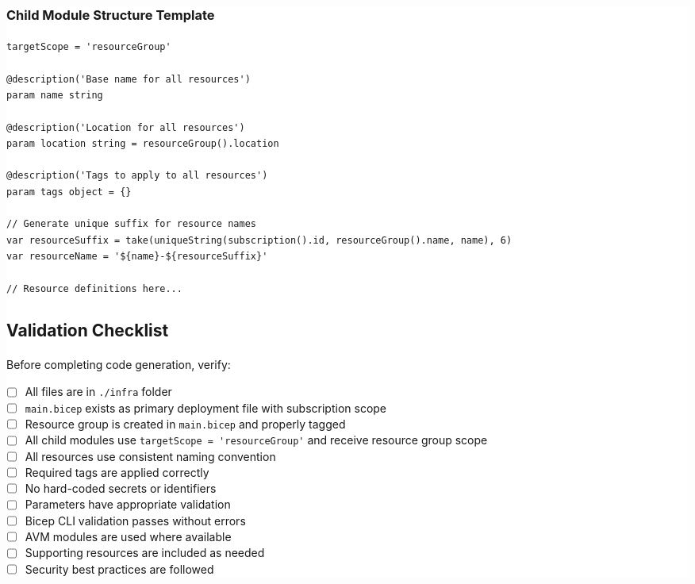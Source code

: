### Child Module Structure Template

```bicep
targetScope = 'resourceGroup'

@description('Base name for all resources')
param name string

@description('Location for all resources')
param location string = resourceGroup().location

@description('Tags to apply to all resources')
param tags object = {}

// Generate unique suffix for resource names
var resourceSuffix = take(uniqueString(subscription().id, resourceGroup().name, name), 6)
var resourceName = '${name}-${resourceSuffix}'

// Resource definitions here...
```

## Validation Checklist

Before completing code generation, verify:

- [ ] All files are in `./infra` folder
- [ ] `main.bicep` exists as primary deployment file with subscription scope
- [ ] Resource group is created in `main.bicep` and properly tagged
- [ ] All child modules use `targetScope = 'resourceGroup'` and receive resource group scope
- [ ] All resources use consistent naming convention
- [ ] Required tags are applied correctly
- [ ] No hard-coded secrets or identifiers
- [ ] Parameters have appropriate validation
- [ ] Bicep CLI validation passes without errors
- [ ] AVM modules are used where available
- [ ] Supporting resources are included as needed
- [ ] Security best practices are followed
